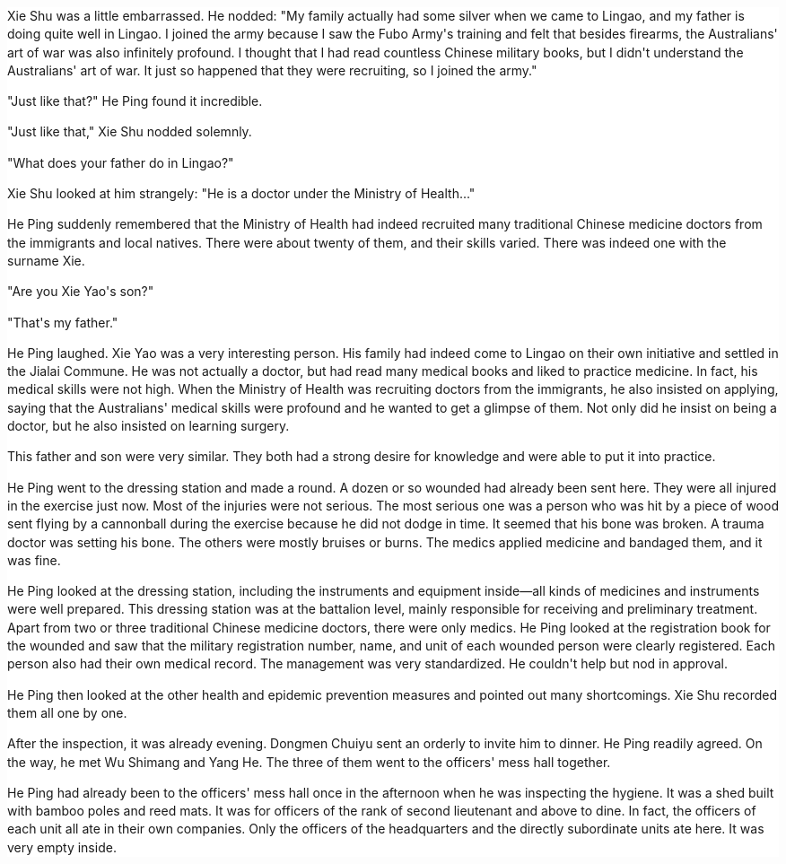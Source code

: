 Xie Shu was a little embarrassed. He nodded: "My family actually had some silver when we came to Lingao, and my father is doing quite well in Lingao. I joined the army because I saw the Fubo Army's training and felt that besides firearms, the Australians' art of war was also infinitely profound. I thought that I had read countless Chinese military books, but I didn't understand the Australians' art of war. It just so happened that they were recruiting, so I joined the army."

"Just like that?" He Ping found it incredible.

"Just like that," Xie Shu nodded solemnly.

"What does your father do in Lingao?"

Xie Shu looked at him strangely: "He is a doctor under the Ministry of Health..."

He Ping suddenly remembered that the Ministry of Health had indeed recruited many traditional Chinese medicine doctors from the immigrants and local natives. There were about twenty of them, and their skills varied. There was indeed one with the surname Xie.

"Are you Xie Yao's son?"

"That's my father."

He Ping laughed. Xie Yao was a very interesting person. His family had indeed come to Lingao on their own initiative and settled in the Jialai Commune. He was not actually a doctor, but had read many medical books and liked to practice medicine. In fact, his medical skills were not high. When the Ministry of Health was recruiting doctors from the immigrants, he also insisted on applying, saying that the Australians' medical skills were profound and he wanted to get a glimpse of them. Not only did he insist on being a doctor, but he also insisted on learning surgery.

This father and son were very similar. They both had a strong desire for knowledge and were able to put it into practice.

He Ping went to the dressing station and made a round. A dozen or so wounded had already been sent here. They were all injured in the exercise just now. Most of the injuries were not serious. The most serious one was a person who was hit by a piece of wood sent flying by a cannonball during the exercise because he did not dodge in time. It seemed that his bone was broken. A trauma doctor was setting his bone. The others were mostly bruises or burns. The medics applied medicine and bandaged them, and it was fine.

He Ping looked at the dressing station, including the instruments and equipment inside—all kinds of medicines and instruments were well prepared. This dressing station was at the battalion level, mainly responsible for receiving and preliminary treatment. Apart from two or three traditional Chinese medicine doctors, there were only medics. He Ping looked at the registration book for the wounded and saw that the military registration number, name, and unit of each wounded person were clearly registered. Each person also had their own medical record. The management was very standardized. He couldn't help but nod in approval.

He Ping then looked at the other health and epidemic prevention measures and pointed out many shortcomings. Xie Shu recorded them all one by one.

After the inspection, it was already evening. Dongmen Chuiyu sent an orderly to invite him to dinner. He Ping readily agreed. On the way, he met Wu Shimang and Yang He. The three of them went to the officers' mess hall together.

He Ping had already been to the officers' mess hall once in the afternoon when he was inspecting the hygiene. It was a shed built with bamboo poles and reed mats. It was for officers of the rank of second lieutenant and above to dine. In fact, the officers of each unit all ate in their own companies. Only the officers of the headquarters and the directly subordinate units ate here. It was very empty inside.
